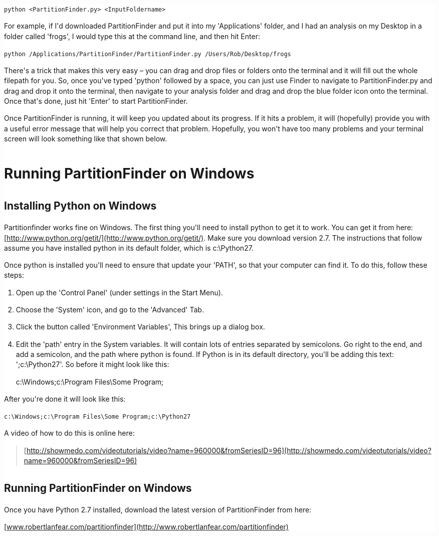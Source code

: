 	python <PartitionFinder.py> <InputFoldername>

For example, if I'd downloaded PartitionFinder and put it into my 'Applications' folder, and I had an analysis on my Desktop in a folder called 'frogs', I would type this at the command line, and then hit Enter:

	python /Applications/PartitionFinder/PartitionFinder.py /Users/Rob/Desktop/frogs

There's a trick that makes this very easy – you can drag and drop files or folders onto the terminal and it will fill out the whole filepath for you. So, once you've typed 'python' followed by a space, you can just use Finder to navigate to PartitionFinder.py and drag and drop it onto the terminal, then navigate to your analysis folder and drag and drop the blue folder icon onto the terminal. Once that's done, just hit 'Enter' to start PartitionFinder.

Once PartitionFinder is running, it will keep you updated about its progress. If it hits a problem, it will (hopefully) provide you with a useful error message that will help you correct that problem. Hopefully, you won't have too many problems and your terminal screen will look something like that shown below.

# Running PartitionFinder on Windows

## Installing Python on Windows

Partitionfinder works fine on Windows. The first thing you'll need to install python to get it to work. You can get it from here: [http://www.python.org/getit/](http://www.python.org/getit/). Make sure you download version 2.7. The instructions that follow assume you have installed python in its default folder, which is c:\\Python27.

Once python is installed you'll need to ensure that update your 'PATH', so that your computer can find it. To do this, follow these steps:

1. Open up the 'Control Panel' (under settings in the Start Menu).
2. Choose the 'System' icon, and go to the 'Advanced' Tab.
3. Click the button called 'Environment Variables', This brings up a dialog box.
4. Edit the 'path' entry in the System variables. It will contain lots of entries separated by semicolons. Go right to the end, and add a semicolon, and the path where python is found. If Python is in its default directory, you'll be adding this text: ';c:\\Python27'. So before it might look like this:

	c:\Windows;c:\Program Files\Some Program;

After you're done it will look like this:

	c:\Windows;c:\Program Files\Some Program;c:\Python27

A video of how to do this is online here:

> [http://showmedo.com/videotutorials/video?name=960000&fromSeriesID=96](http://showmedo.com/videotutorials/video?name=960000&fromSeriesID=96)

## Running PartitionFinder on Windows

Once you have Python 2.7 installed, download the latest version of PartitionFinder from here:

[www.robertlanfear.com/partitionfinder](http://www.robertlanfear.com/partitionfinder)
